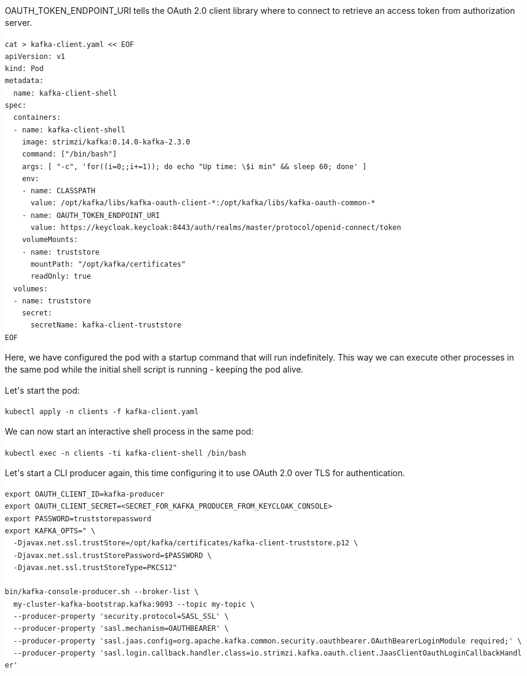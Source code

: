 OAUTH_TOKEN_ENDPOINT_URI tells the OAuth 2.0 client library where to connect to retrieve an access token from authorization server.
    
```
cat > kafka-client.yaml << EOF
apiVersion: v1
kind: Pod
metadata:
  name: kafka-client-shell
spec:
  containers:
  - name: kafka-client-shell
    image: strimzi/kafka:0.14.0-kafka-2.3.0
    command: ["/bin/bash"]
    args: [ "-c", 'for((i=0;;i+=1)); do echo "Up time: \$i min" && sleep 60; done' ]
    env:
    - name: CLASSPATH
      value: /opt/kafka/libs/kafka-oauth-client-*:/opt/kafka/libs/kafka-oauth-common-*
    - name: OAUTH_TOKEN_ENDPOINT_URI
      value: https://keycloak.keycloak:8443/auth/realms/master/protocol/openid-connect/token
    volumeMounts:
    - name: truststore
      mountPath: "/opt/kafka/certificates"
      readOnly: true
  volumes:
  - name: truststore
    secret:
      secretName: kafka-client-truststore
EOF
```

Here, we have configured the pod with a startup command that will run indefinitely.
This way we can execute other processes in the same pod while the initial shell script is running - keeping the pod alive.

Let's start the pod:

    kubectl apply -n clients -f kafka-client.yaml

We can now start an interactive shell process in the same pod:

    kubectl exec -n clients -ti kafka-client-shell /bin/bash

Let's start a CLI producer again, this time configuring it to use OAuth 2.0 over TLS for authentication.

    export OAUTH_CLIENT_ID=kafka-producer
    export OAUTH_CLIENT_SECRET=<SECRET_FOR_KAFKA_PRODUCER_FROM_KEYCLOAK_CONSOLE>
    export PASSWORD=truststorepassword
    export KAFKA_OPTS=" \
      -Djavax.net.ssl.trustStore=/opt/kafka/certificates/kafka-client-truststore.p12 \
      -Djavax.net.ssl.trustStorePassword=$PASSWORD \
      -Djavax.net.ssl.trustStoreType=PKCS12"
      
    bin/kafka-console-producer.sh --broker-list \
      my-cluster-kafka-bootstrap.kafka:9093 --topic my-topic \
      --producer-property 'security.protocol=SASL_SSL' \
      --producer-property 'sasl.mechanism=OAUTHBEARER' \
      --producer-property 'sasl.jaas.config=org.apache.kafka.common.security.oauthbearer.OAuthBearerLoginModule required;' \
      --producer-property 'sasl.login.callback.handler.class=io.strimzi.kafka.oauth.client.JaasClientOauthLoginCallbackHandler' 
